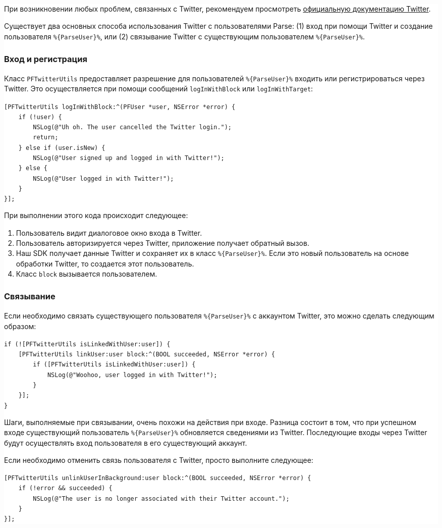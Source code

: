 При возникновении любых проблем, связанных с Twitter, рекомендуем просмотреть [официальную документацию Twitter](https://dev.twitter.com/docs).

Существует два основных способа использования Twitter с пользователями Parse: (1) вход при помощи Twitter и создание пользователя `%{ParseUser}%`, или (2) связывание Twitter с существующим пользователем `%{ParseUser}%`.

### Вход и регистрация

Класс `PFTwitterUtils` предоставляет разрешение для пользователей `%{ParseUser}%` входить или регистрироваться через Twitter. Это осуществляется при помощи сообщений `logInWithBlock` или `logInWithTarget`:

```objc
[PFTwitterUtils logInWithBlock:^(PFUser *user, NSError *error) {
    if (!user) {
        NSLog(@"Uh oh. The user cancelled the Twitter login.");
        return;
    } else if (user.isNew) {
        NSLog(@"User signed up and logged in with Twitter!");
    } else {
        NSLog(@"User logged in with Twitter!");
    }
}];
```

При выполнении этого кода происходит следующее:

1.  Пользователь видит диалоговое окно входа в Twitter.
2.  Пользователь авторизируется через Twitter, приложение получает обратный вызов.
3.  Наш SDK получает данные Twitter и сохраняет их в класс `%{ParseUser}%`. Если это новый пользователь на основе обработки Twitter, то создается этот пользователь.
4.  Класс `block` вызывается пользователем.

### Связывание

Если необходимо связать существующего пользователя `%{ParseUser}%` с аккаунтом Twitter, это можно сделать следующим образом:

```objc
if (![PFTwitterUtils isLinkedWithUser:user]) {
    [PFTwitterUtils linkUser:user block:^(BOOL succeeded, NSError *error) {
        if ([PFTwitterUtils isLinkedWithUser:user]) {
            NSLog(@"Woohoo, user logged in with Twitter!");
        }
    }];
}
```

Шаги, выполняемые при связывании, очень похожи на действия при входе. Разница состоит в том, что при успешном входе существующий пользователь `%{ParseUser}%` обновляется сведениями из Twitter. Последующие входы через Twitter будут осуществлять вход пользователя в его существующий аккаунт.

Если необходимо отменить связь пользователя с Twitter, просто выполните следующее:

```objc
[PFTwitterUtils unlinkUserInBackground:user block:^(BOOL succeeded, NSError *error) {
    if (!error && succeeded) {
        NSLog(@"The user is no longer associated with their Twitter account.");
    }
}];
```
